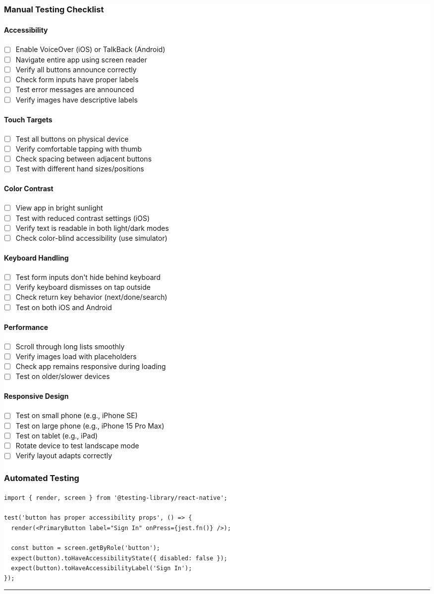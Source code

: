 ### Manual Testing Checklist

#### Accessibility

- [ ] Enable VoiceOver (iOS) or TalkBack (Android)
- [ ] Navigate entire app using screen reader
- [ ] Verify all buttons announce correctly
- [ ] Check form inputs have proper labels
- [ ] Test error messages are announced
- [ ] Verify images have descriptive labels

#### Touch Targets

- [ ] Test all buttons on physical device
- [ ] Verify comfortable tapping with thumb
- [ ] Check spacing between adjacent buttons
- [ ] Test with different hand sizes/positions

#### Color Contrast

- [ ] View app in bright sunlight
- [ ] Test with reduced contrast settings (iOS)
- [ ] Verify text is readable in both light/dark modes
- [ ] Check color-blind accessibility (use simulator)

#### Keyboard Handling

- [ ] Test form inputs don't hide behind keyboard
- [ ] Verify keyboard dismisses on tap outside
- [ ] Check return key behavior (next/done/search)
- [ ] Test on both iOS and Android

#### Performance

- [ ] Scroll through long lists smoothly
- [ ] Verify images load with placeholders
- [ ] Check app remains responsive during loading
- [ ] Test on older/slower devices

#### Responsive Design

- [ ] Test on small phone (e.g., iPhone SE)
- [ ] Test on large phone (e.g., iPhone 15 Pro Max)
- [ ] Test on tablet (e.g., iPad)
- [ ] Rotate device to test landscape mode
- [ ] Verify layout adapts correctly

### Automated Testing

```tsx
import { render, screen } from '@testing-library/react-native';

test('button has proper accessibility props', () => {
  render(<PrimaryButton label="Sign In" onPress={jest.fn()} />);

  const button = screen.getByRole('button');
  expect(button).toHaveAccessibilityState({ disabled: false });
  expect(button).toHaveAccessibilityLabel('Sign In');
});
```

---